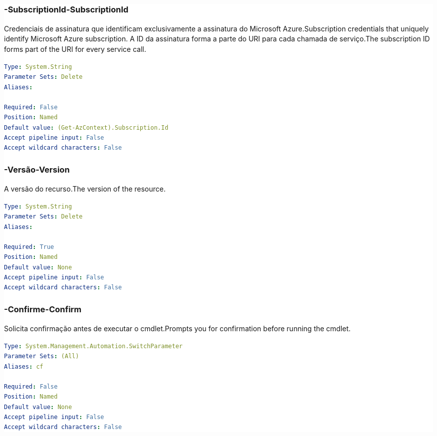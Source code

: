 ### <span data-ttu-id="7fb23-129">-SubscriptionId</span><span class="sxs-lookup"><span data-stu-id="7fb23-129">-SubscriptionId</span></span>
<span data-ttu-id="7fb23-130">Credenciais de assinatura que identificam exclusivamente a assinatura do Microsoft Azure.</span><span class="sxs-lookup"><span data-stu-id="7fb23-130">Subscription credentials that uniquely identify Microsoft Azure subscription.</span></span>
<span data-ttu-id="7fb23-131">A ID da assinatura forma a parte do URI para cada chamada de serviço.</span><span class="sxs-lookup"><span data-stu-id="7fb23-131">The subscription ID forms part of the URI for every service call.</span></span>

```yaml
Type: System.String
Parameter Sets: Delete
Aliases:

Required: False
Position: Named
Default value: (Get-AzContext).Subscription.Id
Accept pipeline input: False
Accept wildcard characters: False

```

### <span data-ttu-id="7fb23-132">-Versão</span><span class="sxs-lookup"><span data-stu-id="7fb23-132">-Version</span></span>
<span data-ttu-id="7fb23-133">A versão do recurso.</span><span class="sxs-lookup"><span data-stu-id="7fb23-133">The version of the resource.</span></span>

```yaml
Type: System.String
Parameter Sets: Delete
Aliases:

Required: True
Position: Named
Default value: None
Accept pipeline input: False
Accept wildcard characters: False

```

### <span data-ttu-id="7fb23-134">-Confirme</span><span class="sxs-lookup"><span data-stu-id="7fb23-134">-Confirm</span></span>
<span data-ttu-id="7fb23-135">Solicita confirmação antes de executar o cmdlet.</span><span class="sxs-lookup"><span data-stu-id="7fb23-135">Prompts you for confirmation before running the cmdlet.</span></span>

```yaml
Type: System.Management.Automation.SwitchParameter
Parameter Sets: (All)
Aliases: cf

Required: False
Position: Named
Default value: None
Accept pipeline input: False
Accept wildcard characters: False

```
